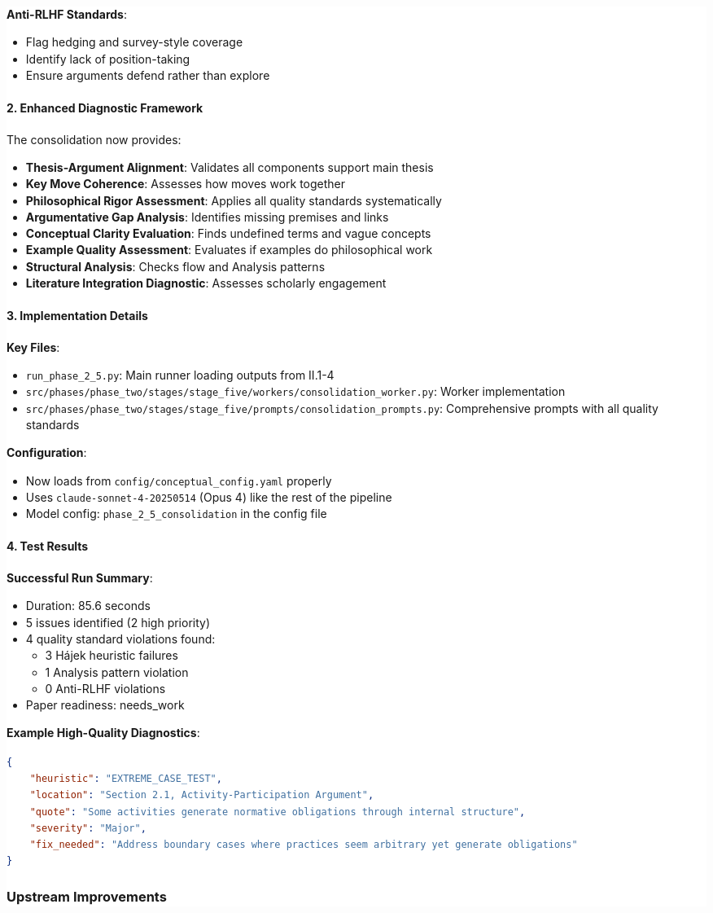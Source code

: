 **Anti-RLHF Standards**:
- Flag hedging and survey-style coverage
- Identify lack of position-taking
- Ensure arguments defend rather than explore

#### 2. Enhanced Diagnostic Framework

The consolidation now provides:
- **Thesis-Argument Alignment**: Validates all components support main thesis
- **Key Move Coherence**: Assesses how moves work together
- **Philosophical Rigor Assessment**: Applies all quality standards systematically
- **Argumentative Gap Analysis**: Identifies missing premises and links
- **Conceptual Clarity Evaluation**: Finds undefined terms and vague concepts
- **Example Quality Assessment**: Evaluates if examples do philosophical work
- **Structural Analysis**: Checks flow and Analysis patterns
- **Literature Integration Diagnostic**: Assesses scholarly engagement

#### 3. Implementation Details

**Key Files**:
- `run_phase_2_5.py`: Main runner loading outputs from II.1-4
- `src/phases/phase_two/stages/stage_five/workers/consolidation_worker.py`: Worker implementation
- `src/phases/phase_two/stages/stage_five/prompts/consolidation_prompts.py`: Comprehensive prompts with all quality standards

**Configuration**:
- Now loads from `config/conceptual_config.yaml` properly
- Uses `claude-sonnet-4-20250514` (Opus 4) like the rest of the pipeline
- Model config: `phase_2_5_consolidation` in the config file

#### 4. Test Results

**Successful Run Summary**:
- Duration: 85.6 seconds
- 5 issues identified (2 high priority)
- 4 quality standard violations found:
  - 3 Hájek heuristic failures
  - 1 Analysis pattern violation
  - 0 Anti-RLHF violations
- Paper readiness: needs_work

**Example High-Quality Diagnostics**:
```json
{
    "heuristic": "EXTREME_CASE_TEST",
    "location": "Section 2.1, Activity-Participation Argument",
    "quote": "Some activities generate normative obligations through internal structure",
    "severity": "Major",
    "fix_needed": "Address boundary cases where practices seem arbitrary yet generate obligations"
}
```

### Upstream Improvements
